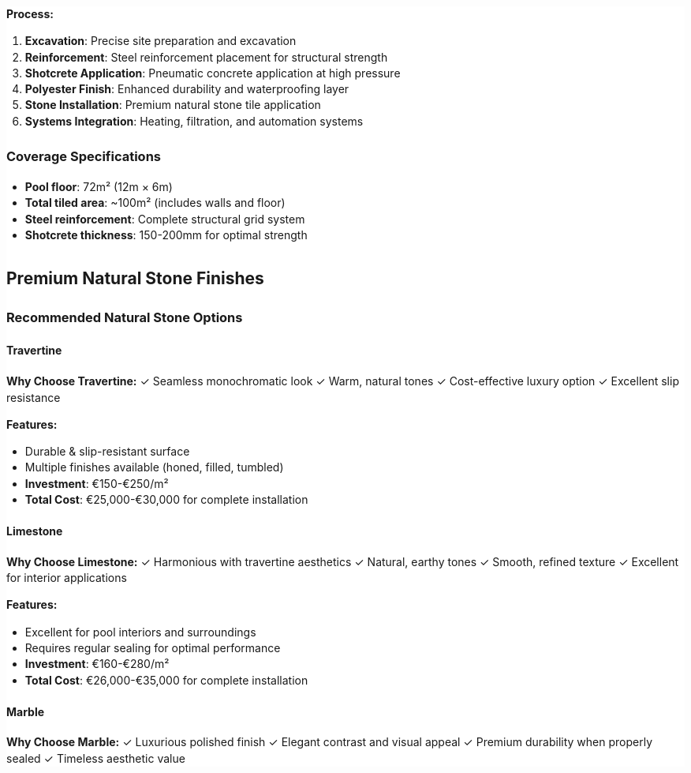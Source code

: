**Process:**
1. **Excavation**: Precise site preparation and excavation
2. **Reinforcement**: Steel reinforcement placement for structural strength
3. **Shotcrete Application**: Pneumatic concrete application at high pressure
4. **Polyester Finish**: Enhanced durability and waterproofing layer
5. **Stone Installation**: Premium natural stone tile application
6. **Systems Integration**: Heating, filtration, and automation systems

### Coverage Specifications
- **Pool floor**: 72m² (12m × 6m)
- **Total tiled area**: ~100m² (includes walls and floor)
- **Steel reinforcement**: Complete structural grid system
- **Shotcrete thickness**: 150-200mm for optimal strength

## Premium Natural Stone Finishes

### Recommended Natural Stone Options

#### Travertine
**Why Choose Travertine:**
✓ Seamless monochromatic look
✓ Warm, natural tones
✓ Cost-effective luxury option
✓ Excellent slip resistance

**Features:**
- Durable & slip-resistant surface
- Multiple finishes available (honed, filled, tumbled)
- **Investment**: €150-€250/m²
- **Total Cost**: €25,000-€30,000 for complete installation

#### Limestone
**Why Choose Limestone:**
✓ Harmonious with travertine aesthetics
✓ Natural, earthy tones
✓ Smooth, refined texture
✓ Excellent for interior applications

**Features:**
- Excellent for pool interiors and surroundings
- Requires regular sealing for optimal performance
- **Investment**: €160-€280/m²
- **Total Cost**: €26,000-€35,000 for complete installation

#### Marble
**Why Choose Marble:**
✓ Luxurious polished finish
✓ Elegant contrast and visual appeal
✓ Premium durability when properly sealed
✓ Timeless aesthetic value
